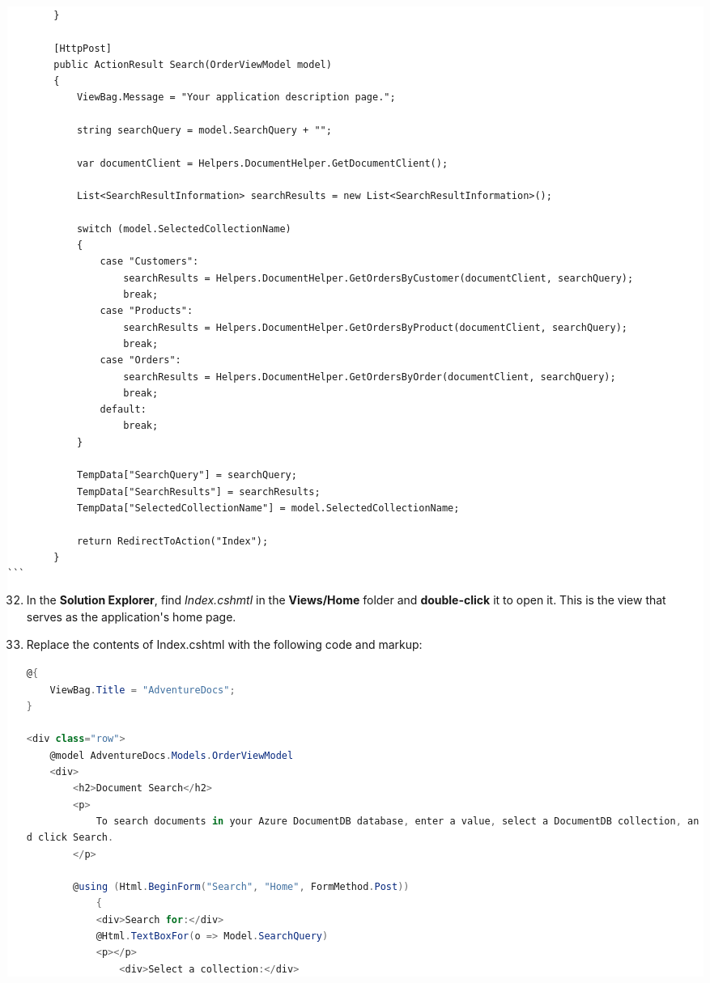 	        }
	
	        [HttpPost]
	        public ActionResult Search(OrderViewModel model)
	        {
	            ViewBag.Message = "Your application description page.";
	
	            string searchQuery = model.SearchQuery + "";
	
	            var documentClient = Helpers.DocumentHelper.GetDocumentClient();
	
	            List<SearchResultInformation> searchResults = new List<SearchResultInformation>();
	
	            switch (model.SelectedCollectionName)
	            {
	                case "Customers":
	                    searchResults = Helpers.DocumentHelper.GetOrdersByCustomer(documentClient, searchQuery);
	                    break;
	                case "Products":
	                    searchResults = Helpers.DocumentHelper.GetOrdersByProduct(documentClient, searchQuery);
	                    break;
	                case "Orders":
	                    searchResults = Helpers.DocumentHelper.GetOrdersByOrder(documentClient, searchQuery);
	                    break;
	                default:
	                    break;
	            }
	
	            TempData["SearchQuery"] = searchQuery;
	            TempData["SearchResults"] = searchResults;
	            TempData["SelectedCollectionName"] = model.SelectedCollectionName;
	
	            return RedirectToAction("Index");
	        }
	```

32.	In the **Solution Explorer**, find *Index.cshmtl* in the **Views/Home** folder and **double-click** it to open it. This is the view that serves as the application's home page.
33.	Replace the contents of Index.cshtml with the following code and markup:

	```C#
	@{
	    ViewBag.Title = "AdventureDocs";
	}
	
	<div class="row">
	    @model AdventureDocs.Models.OrderViewModel
	    <div>
	        <h2>Document Search</h2>
	        <p>
	            To search documents in your Azure DocumentDB database, enter a value, select a DocumentDB collection, and click Search.
	        </p>
	
	        @using (Html.BeginForm("Search", "Home", FormMethod.Post))
	            {
	            <div>Search for:</div>
	            @Html.TextBoxFor(o => Model.SearchQuery)
	            <p></p>
	                <div>Select a collection:</div>
	